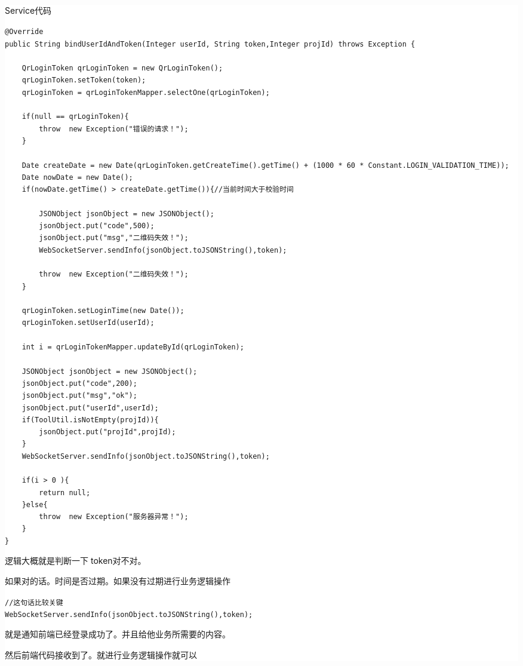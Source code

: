 ```
```

Service代码

```
@Override
public String bindUserIdAndToken(Integer userId, String token,Integer projId) throws Exception {

    QrLoginToken qrLoginToken = new QrLoginToken();
    qrLoginToken.setToken(token);
    qrLoginToken = qrLoginTokenMapper.selectOne(qrLoginToken);

    if(null == qrLoginToken){
        throw  new Exception("错误的请求！");
    }

    Date createDate = new Date(qrLoginToken.getCreateTime().getTime() + (1000 * 60 * Constant.LOGIN_VALIDATION_TIME));
    Date nowDate = new Date();
    if(nowDate.getTime() > createDate.getTime()){//当前时间大于校验时间

        JSONObject jsonObject = new JSONObject();
        jsonObject.put("code",500);
        jsonObject.put("msg","二维码失效！");
        WebSocketServer.sendInfo(jsonObject.toJSONString(),token);

        throw  new Exception("二维码失效！");
    }

    qrLoginToken.setLoginTime(new Date());
    qrLoginToken.setUserId(userId);

    int i = qrLoginTokenMapper.updateById(qrLoginToken);

    JSONObject jsonObject = new JSONObject();
    jsonObject.put("code",200);
    jsonObject.put("msg","ok");
    jsonObject.put("userId",userId);
    if(ToolUtil.isNotEmpty(projId)){
        jsonObject.put("projId",projId);
    }
    WebSocketServer.sendInfo(jsonObject.toJSONString(),token);

    if(i > 0 ){
        return null;
    }else{
        throw  new Exception("服务器异常！");
    }
}
```

逻辑大概就是判断一下 token对不对。

如果对的话。时间是否过期。如果没有过期进行业务逻辑操作

```
//这句话比较关键
WebSocketServer.sendInfo(jsonObject.toJSONString(),token);
```

就是通知前端已经登录成功了。并且给他业务所需要的内容。

然后前端代码接收到了。就进行业务逻辑操作就可以
